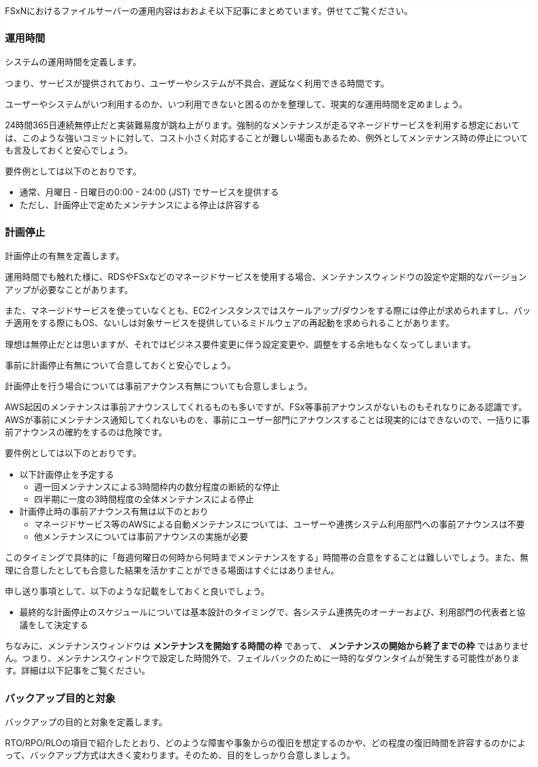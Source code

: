FSxNにおけるファイルサーバーの運用内容はおおよそ以下記事にまとめています。併せてご覧ください。

### 運用時間

システムの運用時間を定義します。

つまり、サービスが提供されており、ユーザーやシステムが不具合、遅延なく利用できる時間です。

ユーザーやシステムがいつ利用するのか、いつ利用できないと困るのかを整理して、現実的な運用時間を定めましょう。

24時間365日連続無停止だと実装難易度が跳ね上がります。強制的なメンテナンスが走るマネージドサービスを利用する想定においては、このような強いコミットに対して、コスト小さく対応することが難しい場面もあるため、例外としてメンテナンス時の停止についても言及しておくと安心でしょう。

要件例としては以下のとおりです。

- 通常、月曜日 - 日曜日の0:00 - 24:00 (JST) でサービスを提供する
- ただし、計画停止で定めたメンテナンスによる停止は許容する

### 計画停止

計画停止の有無を定義します。

運用時間でも触れた様に、RDSやFSxなどのマネージドサービスを使用する場合、メンテナンスウィンドウの設定や定期的なバージョンアップが必要なことがあります。

また、マネージドサービスを使っていなくとも、EC2インスタンスではスケールアップ/ダウンをする際には停止が求められますし、パッチ適用をする際にもOS、ないしは対象サービスを提供しているミドルウェアの再起動を求められることがあります。

理想は無停止だとは思いますが、それではビジネス要件変更に伴う設定変更や、調整をする余地もなくなってしまいます。

事前に計画停止有無について合意しておくと安心でしょう。

計画停止を行う場合については事前アナウンス有無についても合意しましょう。

AWS起因のメンテナンスは事前アナウンスしてくれるものも多いですが、FSx等事前アナウンスがないものもそれなりにある認識です。AWSが事前にメンテナンス通知してくれないものを、事前にユーザー部門にアナウンスすることは現実的にはできないので、一括りに事前アナウンスの確約をするのは危険です。

要件例としては以下のとおりです。

- 以下計画停止を予定する
	- 週一回メンテナンスによる3時間枠内の数分程度の断続的な停止
	- 四半期に一度の3時間程度の全体メンテナンスによる停止
- 計画停止時の事前アナウンス有無は以下のとおり
	- マネージドサービス等のAWSによる自動メンテナンスについては、ユーザーや連携システム利用部門への事前アナウンスは不要
	- 他メンテナンスについては事前アナウンスの実施が必要

このタイミングで具体的に「毎週何曜日の何時から何時までメンテナンスをする」時間帯の合意をすることは難しいでしょう。また、無理に合意したとしても合意した結果を活かすことができる場面はすぐにはありません。

申し送り事項として、以下のような記載をしておくと良いでしょう。

- 最終的な計画停止のスケジュールについては基本設計のタイミングで、各システム連携先のオーナーおよび、利用部門の代表者と協議をして決定する

ちなみに、メンテナンスウィンドウは **メンテナンスを開始する時間の枠** であって、 **メンテナンスの開始から終了までの枠** ではありません。つまり、メンテナンスウィンドウで設定した時間外で、フェイルバックのために一時的なダウンタイムが発生する可能性があります。詳細は以下記事をご覧ください。

### バックアップ目的と対象

バックアップの目的と対象を定義します。

RTO/RPO/RLOの項目で紹介したとおり、どのような障害や事象からの復旧を想定するのかや、どの程度の復旧時間を許容するのかによって、バックアップ方式は大きく変わります。そのため、目的をしっかり合意しましょう。

